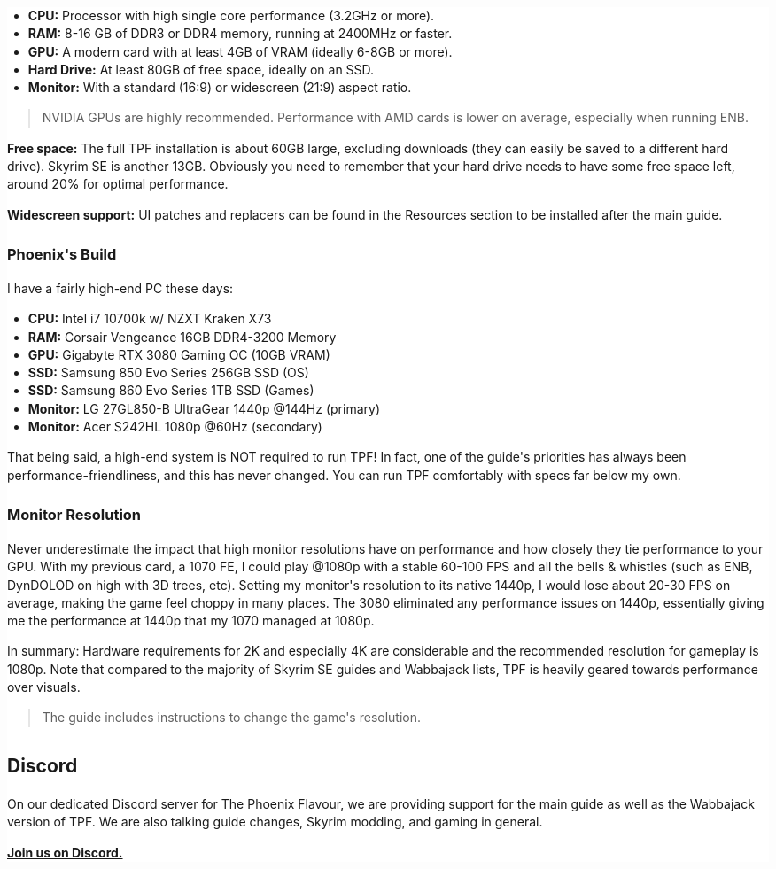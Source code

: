 - **CPU:** Processor with high single core performance (3.2GHz or more).
- **RAM:** 8-16 GB of DDR3 or DDR4 memory, running at 2400MHz or faster.
- **GPU:** A modern card with at least 4GB of VRAM (ideally 6-8GB or more).
- **Hard Drive:** At least 80GB of free space, ideally on an SSD.
- **Monitor:** With a standard (16:9) or widescreen (21:9) aspect ratio.

> NVIDIA GPUs are highly recommended. Performance with AMD cards is lower on average, especially when running ENB.

**Free space:** The full TPF installation is about 60GB large, excluding downloads (they can easily be saved to a different hard drive). Skyrim SE is another 13GB. Obviously you need to remember that your hard drive needs to have some free space left, around 20% for optimal performance.

**Widescreen support:** UI patches and replacers can be found in the Resources section to be installed after the main guide.

### Phoenix's Build

I have a fairly high-end PC these days:

- **CPU:** Intel i7 10700k w/ NZXT Kraken X73
- **RAM:** Corsair Vengeance 16GB DDR4-3200 Memory
- **GPU:** Gigabyte RTX 3080 Gaming OC (10GB VRAM)
- **SSD:** Samsung 850 Evo Series 256GB SSD (OS)
- **SSD:** Samsung 860 Evo Series 1TB SSD (Games)
- **Monitor:** LG 27GL850-B UltraGear 1440p @144Hz (primary)
- **Monitor:** Acer S242HL 1080p @60Hz (secondary)

That being said, a high-end system is NOT required to run TPF! In fact, one of the guide's priorities has always been performance-friendliness, and this has never changed. You can run TPF comfortably with specs far below my own.

### Monitor Resolution

Never underestimate the impact that high monitor resolutions have on performance and how closely they tie performance to your GPU. With my previous card, a 1070 FE, I could play @1080p with a stable 60-100 FPS and all the bells & whistles (such as ENB, DynDOLOD on high with 3D trees, etc). Setting my monitor's resolution to its native 1440p, I would lose about 20-30 FPS on average, making the game feel choppy in many places. The 3080 eliminated any performance issues on 1440p, essentially giving me the performance at 1440p that my 1070 managed at 1080p.

In summary: Hardware requirements for 2K and especially 4K are considerable and the recommended resolution for gameplay is 1080p. Note that compared to the majority of Skyrim SE guides and Wabbajack lists, TPF is heavily geared towards performance over visuals.

> The guide includes instructions to change the game's resolution.

## Discord

On our dedicated Discord server for The Phoenix Flavour, we are providing support for the main guide as well as the Wabbajack version of TPF. We are also talking guide changes, Skyrim modding, and gaming in general.

[**Join us on Discord.**](https://discord.gg/BpwXX5f)
